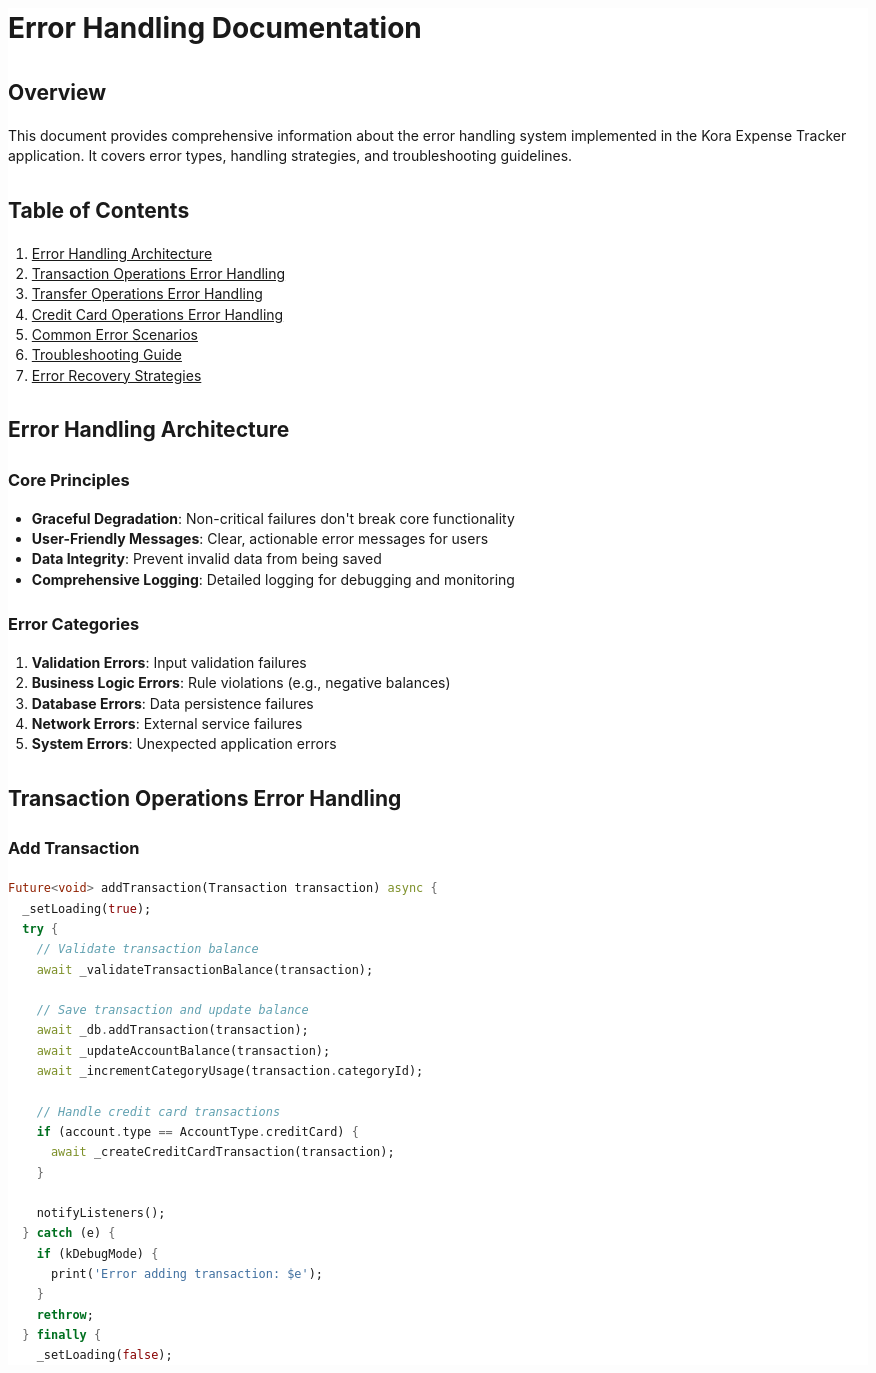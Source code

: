 # Error Handling Documentation

## Overview
This document provides comprehensive information about the error handling system implemented in the Kora Expense Tracker application. It covers error types, handling strategies, and troubleshooting guidelines.

## Table of Contents
1. [Error Handling Architecture](#error-handling-architecture)
2. [Transaction Operations Error Handling](#transaction-operations-error-handling)
3. [Transfer Operations Error Handling](#transfer-operations-error-handling)
4. [Credit Card Operations Error Handling](#credit-card-operations-error-handling)
5. [Common Error Scenarios](#common-error-scenarios)
6. [Troubleshooting Guide](#troubleshooting-guide)
7. [Error Recovery Strategies](#error-recovery-strategies)

## Error Handling Architecture

### Core Principles
- **Graceful Degradation**: Non-critical failures don't break core functionality
- **User-Friendly Messages**: Clear, actionable error messages for users
- **Data Integrity**: Prevent invalid data from being saved
- **Comprehensive Logging**: Detailed logging for debugging and monitoring

### Error Categories
1. **Validation Errors**: Input validation failures
2. **Business Logic Errors**: Rule violations (e.g., negative balances)
3. **Database Errors**: Data persistence failures
4. **Network Errors**: External service failures
5. **System Errors**: Unexpected application errors

## Transaction Operations Error Handling

### Add Transaction
```dart
Future<void> addTransaction(Transaction transaction) async {
  _setLoading(true);
  try {
    // Validate transaction balance
    await _validateTransactionBalance(transaction);
    
    // Save transaction and update balance
    await _db.addTransaction(transaction);
    await _updateAccountBalance(transaction);
    await _incrementCategoryUsage(transaction.categoryId);
    
    // Handle credit card transactions
    if (account.type == AccountType.creditCard) {
      await _createCreditCardTransaction(transaction);
    }
    
    notifyListeners();
  } catch (e) {
    if (kDebugMode) {
      print('Error adding transaction: $e');
    }
    rethrow;
  } finally {
    _setLoading(false);
```